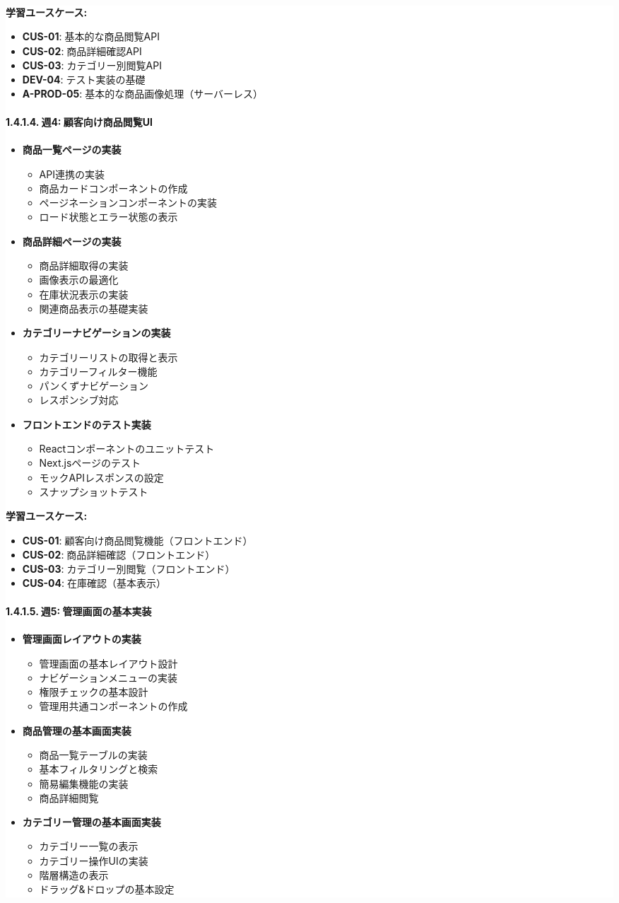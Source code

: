 **学習ユースケース:**

- **CUS-01**: 基本的な商品閲覧API
- **CUS-02**: 商品詳細確認API
- **CUS-03**: カテゴリー別閲覧API
- **DEV-04**: テスト実装の基礎
- **A-PROD-05**: 基本的な商品画像処理（サーバーレス）

#### 1.4.1.4. 週4: 顧客向け商品閲覧UI

- **商品一覧ページの実装**
  - API連携の実装
  - 商品カードコンポーネントの作成
  - ページネーションコンポーネントの実装
  - ロード状態とエラー状態の表示

- **商品詳細ページの実装**
  - 商品詳細取得の実装
  - 画像表示の最適化
  - 在庫状況表示の実装
  - 関連商品表示の基礎実装

- **カテゴリーナビゲーションの実装**
  - カテゴリーリストの取得と表示
  - カテゴリーフィルター機能
  - パンくずナビゲーション
  - レスポンシブ対応

- **フロントエンドのテスト実装**
  - Reactコンポーネントのユニットテスト
  - Next.jsページのテスト
  - モックAPIレスポンスの設定
  - スナップショットテスト

**学習ユースケース:**

- **CUS-01**: 顧客向け商品閲覧機能（フロントエンド）
- **CUS-02**: 商品詳細確認（フロントエンド）
- **CUS-03**: カテゴリー別閲覧（フロントエンド）
- **CUS-04**: 在庫確認（基本表示）

#### 1.4.1.5. 週5: 管理画面の基本実装

- **管理画面レイアウトの実装**
  - 管理画面の基本レイアウト設計
  - ナビゲーションメニューの実装
  - 権限チェックの基本設計
  - 管理用共通コンポーネントの作成

- **商品管理の基本画面実装**
  - 商品一覧テーブルの実装
  - 基本フィルタリングと検索
  - 簡易編集機能の実装
  - 商品詳細閲覧

- **カテゴリー管理の基本画面実装**
  - カテゴリー一覧の表示
  - カテゴリー操作UIの実装
  - 階層構造の表示
  - ドラッグ&ドロップの基本設定
